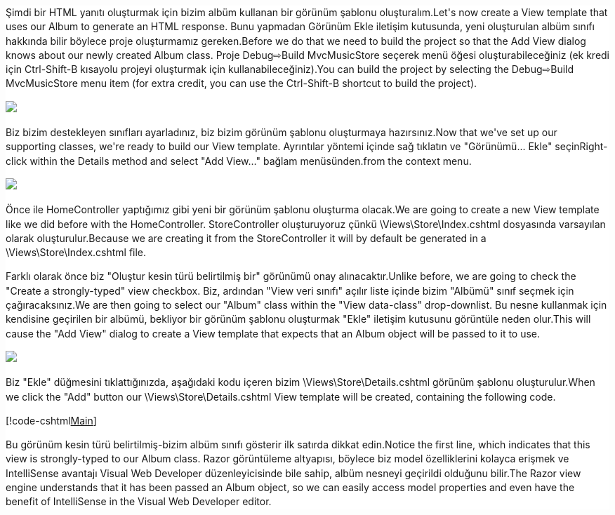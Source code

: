 <span data-ttu-id="d0e7a-179">Şimdi bir HTML yanıtı oluşturmak için bizim albüm kullanan bir görünüm şablonu oluşturalım.</span><span class="sxs-lookup"><span data-stu-id="d0e7a-179">Let's now create a View template that uses our Album to generate an HTML response.</span></span> <span data-ttu-id="d0e7a-180">Bunu yapmadan Görünüm Ekle iletişim kutusunda, yeni oluşturulan albüm sınıfı hakkında bilir böylece proje oluşturmamız gereken.</span><span class="sxs-lookup"><span data-stu-id="d0e7a-180">Before we do that we need to build the project so that the Add View dialog knows about our newly created Album class.</span></span> <span data-ttu-id="d0e7a-181">Proje Debug⇨Build MvcMusicStore seçerek menü öğesi oluşturabileceğiniz (ek kredi için Ctrl-Shift-B kısayolu projeyi oluşturmak için kullanabileceğiniz).</span><span class="sxs-lookup"><span data-stu-id="d0e7a-181">You can build the project by selecting the Debug⇨Build MvcMusicStore menu item (for extra credit, you can use the Ctrl-Shift-B shortcut to build the project).</span></span>

![](mvc-music-store-part-3/_static/image11.png)

<span data-ttu-id="d0e7a-182">Biz bizim destekleyen sınıfları ayarladınız, biz bizim görünüm şablonu oluşturmaya hazırsınız.</span><span class="sxs-lookup"><span data-stu-id="d0e7a-182">Now that we've set up our supporting classes, we're ready to build our View template.</span></span> <span data-ttu-id="d0e7a-183">Ayrıntılar yöntemi içinde sağ tıklatın ve "Görünümü... Ekle" seçin</span><span class="sxs-lookup"><span data-stu-id="d0e7a-183">Right-click within the Details method and select "Add View…"</span></span> <span data-ttu-id="d0e7a-184">bağlam menüsünden.</span><span class="sxs-lookup"><span data-stu-id="d0e7a-184">from the context menu.</span></span>

![](mvc-music-store-part-3/_static/image12.png)

<span data-ttu-id="d0e7a-185">Önce ile HomeController yaptığımız gibi yeni bir görünüm şablonu oluşturma olacak.</span><span class="sxs-lookup"><span data-stu-id="d0e7a-185">We are going to create a new View template like we did before with the HomeController.</span></span> <span data-ttu-id="d0e7a-186">StoreController oluşturuyoruz çünkü \Views\Store\Index.cshtml dosyasında varsayılan olarak oluşturulur.</span><span class="sxs-lookup"><span data-stu-id="d0e7a-186">Because we are creating it from the StoreController it will by default be generated in a \Views\Store\Index.cshtml file.</span></span>

<span data-ttu-id="d0e7a-187">Farklı olarak önce biz "Oluştur kesin türü belirtilmiş bir" görünümü onay alınacaktır.</span><span class="sxs-lookup"><span data-stu-id="d0e7a-187">Unlike before, we are going to check the "Create a strongly-typed" view checkbox.</span></span> <span data-ttu-id="d0e7a-188">Biz, ardından "View veri sınıfı" açılır liste içinde bizim "Albümü" sınıf seçmek için çağıracaksınız.</span><span class="sxs-lookup"><span data-stu-id="d0e7a-188">We are then going to select our "Album" class within the "View data-class" drop-downlist.</span></span> <span data-ttu-id="d0e7a-189">Bu nesne kullanmak için kendisine geçirilen bir albümü, bekliyor bir görünüm şablonu oluşturmak "Ekle" iletişim kutusunu görüntüle neden olur.</span><span class="sxs-lookup"><span data-stu-id="d0e7a-189">This will cause the "Add View" dialog to create a View template that expects that an Album object will be passed to it to use.</span></span>

![](mvc-music-store-part-3/_static/image13.png)

<span data-ttu-id="d0e7a-190">Biz "Ekle" düğmesini tıklattığınızda, aşağıdaki kodu içeren bizim \Views\Store\Details.cshtml görünüm şablonu oluşturulur.</span><span class="sxs-lookup"><span data-stu-id="d0e7a-190">When we click the "Add" button our \Views\Store\Details.cshtml View template will be created, containing the following code.</span></span>

[!code-cshtml[Main](mvc-music-store-part-3/samples/sample12.cshtml)]

<span data-ttu-id="d0e7a-191">Bu görünüm kesin türü belirtilmiş-bizim albüm sınıfı gösterir ilk satırda dikkat edin.</span><span class="sxs-lookup"><span data-stu-id="d0e7a-191">Notice the first line, which indicates that this view is strongly-typed to our Album class.</span></span> <span data-ttu-id="d0e7a-192">Razor görüntüleme altyapısı, böylece biz model özelliklerini kolayca erişmek ve IntelliSense avantajı Visual Web Developer düzenleyicisinde bile sahip, albüm nesneyi geçirildi olduğunu bilir.</span><span class="sxs-lookup"><span data-stu-id="d0e7a-192">The Razor view engine understands that it has been passed an Album object, so we can easily access model properties and even have the benefit of IntelliSense in the Visual Web Developer editor.</span></span>
